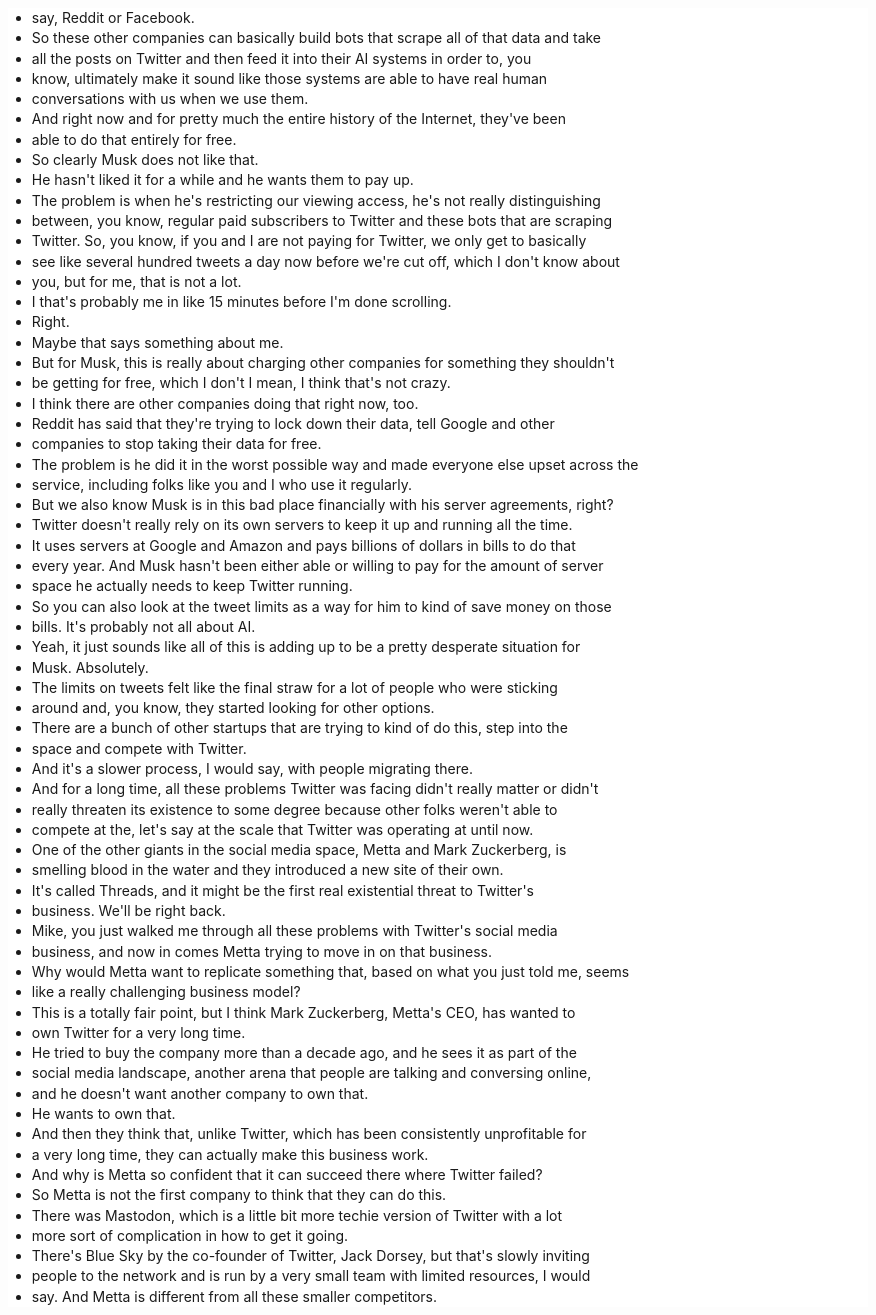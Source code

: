 *  say, Reddit or Facebook.
*  So these other companies can basically build bots that scrape all of that data and take
*  all the posts on Twitter and then feed it into their AI systems in order to, you
*  know, ultimately make it sound like those systems are able to have real human
*  conversations with us when we use them.
*  And right now and for pretty much the entire history of the Internet, they've been
*  able to do that entirely for free.
*  So clearly Musk does not like that.
*  He hasn't liked it for a while and he wants them to pay up.
*  The problem is when he's restricting our viewing access, he's not really distinguishing
*  between, you know, regular paid subscribers to Twitter and these bots that are scraping
*  Twitter. So, you know, if you and I are not paying for Twitter, we only get to basically
*  see like several hundred tweets a day now before we're cut off, which I don't know about
*  you, but for me, that is not a lot.
*  I that's probably me in like 15 minutes before I'm done scrolling.
*  Right.
*  Maybe that says something about me.
*  But for Musk, this is really about charging other companies for something they shouldn't
*  be getting for free, which I don't I mean, I think that's not crazy.
*  I think there are other companies doing that right now, too.
*  Reddit has said that they're trying to lock down their data, tell Google and other
*  companies to stop taking their data for free.
*  The problem is he did it in the worst possible way and made everyone else upset across the
*  service, including folks like you and I who use it regularly.
*  But we also know Musk is in this bad place financially with his server agreements, right?
*  Twitter doesn't really rely on its own servers to keep it up and running all the time.
*  It uses servers at Google and Amazon and pays billions of dollars in bills to do that
*  every year. And Musk hasn't been either able or willing to pay for the amount of server
*  space he actually needs to keep Twitter running.
*  So you can also look at the tweet limits as a way for him to kind of save money on those
*  bills. It's probably not all about AI.
*  Yeah, it just sounds like all of this is adding up to be a pretty desperate situation for
*  Musk. Absolutely.
*  The limits on tweets felt like the final straw for a lot of people who were sticking
*  around and, you know, they started looking for other options.
*  There are a bunch of other startups that are trying to kind of do this, step into the
*  space and compete with Twitter.
*  And it's a slower process, I would say, with people migrating there.
*  And for a long time, all these problems Twitter was facing didn't really matter or didn't
*  really threaten its existence to some degree because other folks weren't able to
*  compete at the, let's say at the scale that Twitter was operating at until now.
*  One of the other giants in the social media space, Metta and Mark Zuckerberg, is
*  smelling blood in the water and they introduced a new site of their own.
*  It's called Threads, and it might be the first real existential threat to Twitter's
*  business. We'll be right back.
*  Mike, you just walked me through all these problems with Twitter's social media
*  business, and now in comes Metta trying to move in on that business.
*  Why would Metta want to replicate something that, based on what you just told me, seems
*  like a really challenging business model?
*  This is a totally fair point, but I think Mark Zuckerberg, Metta's CEO, has wanted to
*  own Twitter for a very long time.
*  He tried to buy the company more than a decade ago, and he sees it as part of the
*  social media landscape, another arena that people are talking and conversing online,
*  and he doesn't want another company to own that.
*  He wants to own that.
*  And then they think that, unlike Twitter, which has been consistently unprofitable for
*  a very long time, they can actually make this business work.
*  And why is Metta so confident that it can succeed there where Twitter failed?
*  So Metta is not the first company to think that they can do this.
*  There was Mastodon, which is a little bit more techie version of Twitter with a lot
*  more sort of complication in how to get it going.
*  There's Blue Sky by the co-founder of Twitter, Jack Dorsey, but that's slowly inviting
*  people to the network and is run by a very small team with limited resources, I would
*  say. And Metta is different from all these smaller competitors.